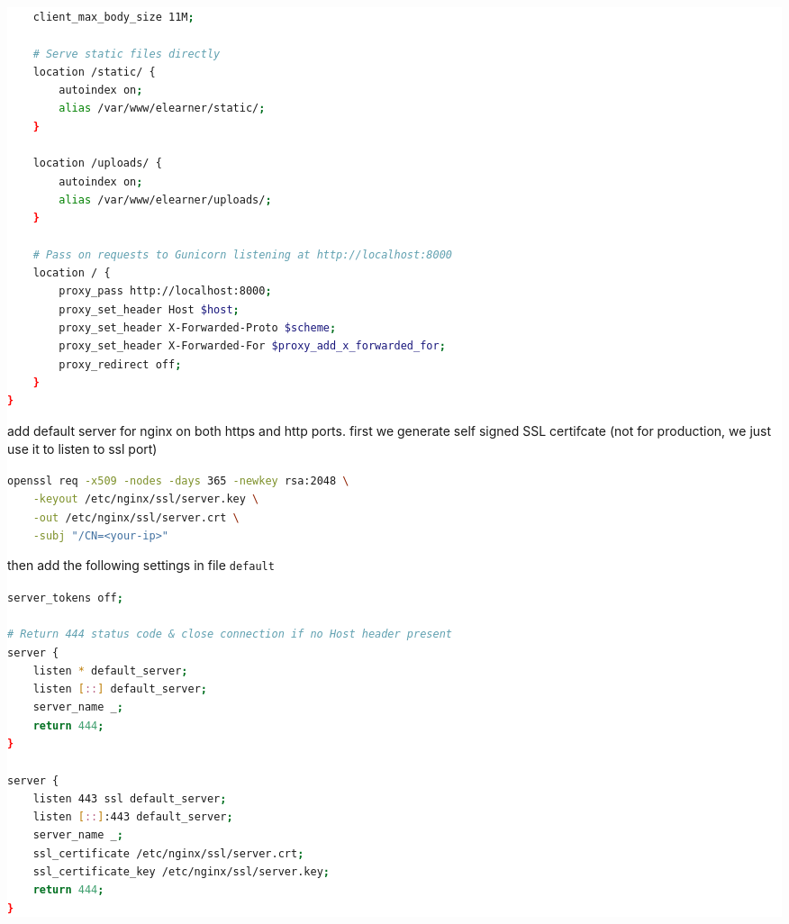```bash
    client_max_body_size 11M;

    # Serve static files directly
    location /static/ {
        autoindex on;
        alias /var/www/elearner/static/;
    }

    location /uploads/ {
        autoindex on;
        alias /var/www/elearner/uploads/;
    }

    # Pass on requests to Gunicorn listening at http://localhost:8000
    location / {
        proxy_pass http://localhost:8000;
        proxy_set_header Host $host;
        proxy_set_header X-Forwarded-Proto $scheme;
        proxy_set_header X-Forwarded-For $proxy_add_x_forwarded_for;
        proxy_redirect off;
    }
}
```

add default server for nginx on both https and http ports. 
first we generate self signed SSL certifcate (not for production, we just use it to listen to ssl port)

```bash
openssl req -x509 -nodes -days 365 -newkey rsa:2048 \
    -keyout /etc/nginx/ssl/server.key \
    -out /etc/nginx/ssl/server.crt \
    -subj "/CN=<your-ip>"
```

then add the following settings in file `default`

```bash
server_tokens off;

# Return 444 status code & close connection if no Host header present
server {
    listen * default_server;
    listen [::] default_server;
    server_name _;
    return 444;
}

server {
    listen 443 ssl default_server;
    listen [::]:443 default_server;
    server_name _;
    ssl_certificate /etc/nginx/ssl/server.crt;
    ssl_certificate_key /etc/nginx/ssl/server.key;
    return 444;
}
```
